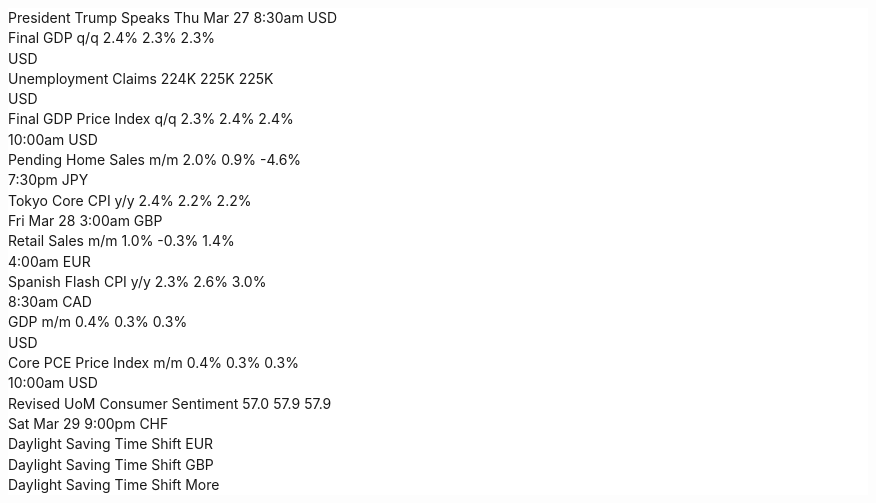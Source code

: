 President Trump Speaks
Thu
Mar 27
8:30am
USD		
Final GDP q/q
2.4%	2.3%	2.3%	
USD		
Unemployment Claims
224K	225K	225K	
USD		
Final GDP Price Index q/q
2.3%	2.4%	2.4%	
10:00am
USD		
Pending Home Sales m/m
2.0%	0.9%	-4.6%	
7:30pm
JPY		
Tokyo Core CPI y/y
2.4%	2.2%	2.2%	
Fri
Mar 28
3:00am
GBP		
Retail Sales m/m
1.0%	-0.3%	1.4%	
4:00am
EUR		
Spanish Flash CPI y/y
2.3%	2.6%	3.0%	
8:30am
CAD		
GDP m/m
0.4%	0.3%	0.3%	
USD		
Core PCE Price Index m/m
0.4%	0.3%	0.3%	
10:00am
USD		
Revised UoM Consumer Sentiment
57.0	57.9	57.9	
Sat
Mar 29
9:00pm
CHF		
Daylight Saving Time Shift
EUR		
Daylight Saving Time Shift
GBP		
Daylight Saving Time Shift
More